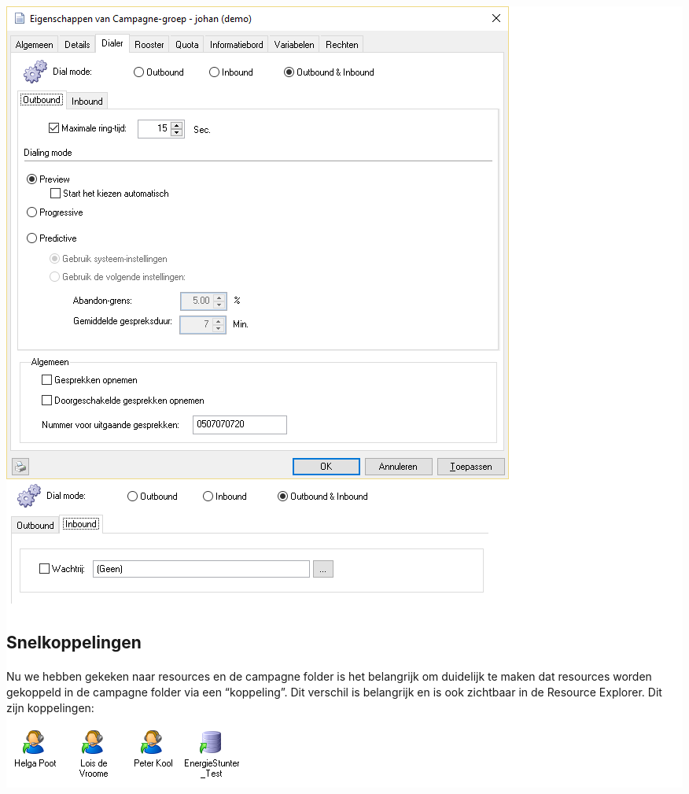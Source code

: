 ![](./media/image57.png)![](./media/image58.png)

## Snelkoppelingen

Nu we hebben gekeken naar resources en de campagne folder is het
belangrijk om duidelijk te maken dat resources worden gekoppeld in de
campagne folder via een “koppeling”. Dit verschil is belangrijk en is
ook zichtbaar in de Resource Explorer. Dit zijn koppelingen:

![](./media/image59.png)
